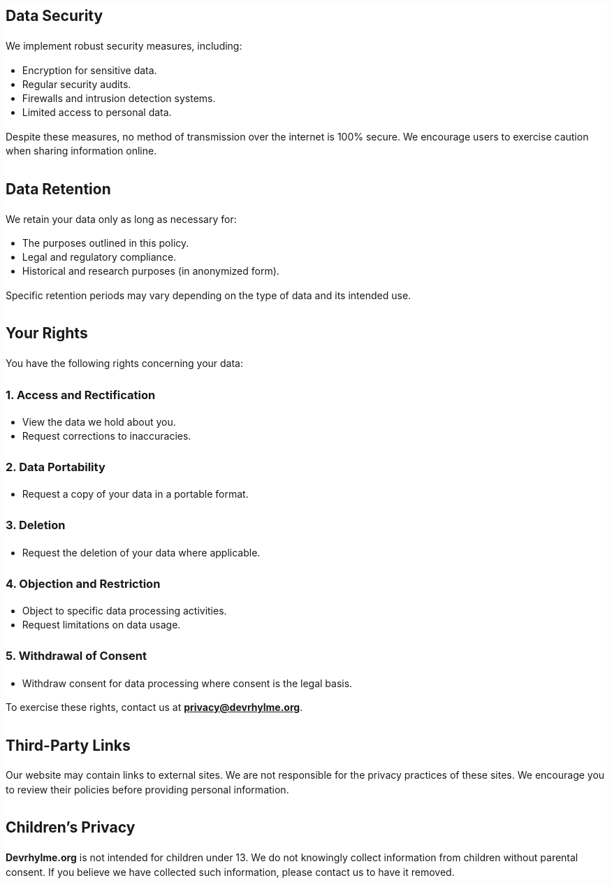 ## Data Security
We implement robust security measures, including:

- Encryption for sensitive data.
- Regular security audits.
- Firewalls and intrusion detection systems.
- Limited access to personal data.

Despite these measures, no method of transmission over the internet is 100% secure. We encourage users to exercise caution when sharing information online.

## Data Retention
We retain your data only as long as necessary for:

- The purposes outlined in this policy.
- Legal and regulatory compliance.
- Historical and research purposes (in anonymized form).

Specific retention periods may vary depending on the type of data and its intended use.

## Your Rights
You have the following rights concerning your data:

### 1. Access and Rectification
- View the data we hold about you.
- Request corrections to inaccuracies.

### 2. Data Portability
- Request a copy of your data in a portable format.

### 3. Deletion
- Request the deletion of your data where applicable.

### 4. Objection and Restriction
- Object to specific data processing activities.
- Request limitations on data usage.

### 5. Withdrawal of Consent
- Withdraw consent for data processing where consent is the legal basis.

To exercise these rights, contact us at **privacy@devrhylme.org**.

## Third-Party Links
Our website may contain links to external sites. We are not responsible for the privacy practices of these sites. We encourage you to review their policies before providing personal information.

## Children’s Privacy
**Devrhylme.org** is not intended for children under 13. We do not knowingly collect information from children without parental consent. If you believe we have collected such information, please contact us to have it removed.
